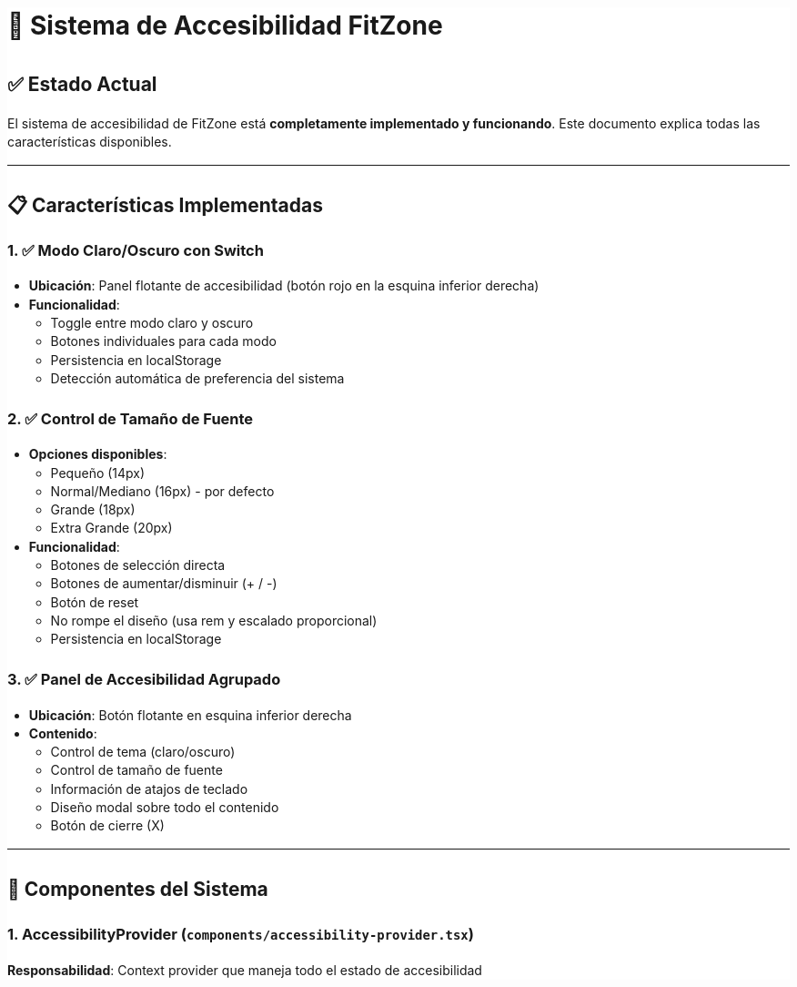 # 🎯 Sistema de Accesibilidad FitZone

## ✅ Estado Actual

El sistema de accesibilidad de FitZone está **completamente implementado y funcionando**. Este documento explica todas las características disponibles.

---

## 📋 Características Implementadas

### 1. ✅ Modo Claro/Oscuro con Switch
- **Ubicación**: Panel flotante de accesibilidad (botón rojo en la esquina inferior derecha)
- **Funcionalidad**: 
  - Toggle entre modo claro y oscuro
  - Botones individuales para cada modo
  - Persistencia en localStorage
  - Detección automática de preferencia del sistema

### 2. ✅ Control de Tamaño de Fuente
- **Opciones disponibles**:
  - Pequeño (14px)
  - Normal/Mediano (16px) - por defecto
  - Grande (18px)
  - Extra Grande (20px)
- **Funcionalidad**:
  - Botones de selección directa
  - Botones de aumentar/disminuir (+ / -)
  - Botón de reset
  - No rompe el diseño (usa rem y escalado proporcional)
  - Persistencia en localStorage

### 3. ✅ Panel de Accesibilidad Agrupado
- **Ubicación**: Botón flotante en esquina inferior derecha
- **Contenido**:
  - Control de tema (claro/oscuro)
  - Control de tamaño de fuente
  - Información de atajos de teclado
  - Diseño modal sobre todo el contenido
  - Botón de cierre (X)

---

## 🎨 Componentes del Sistema

### 1. **AccessibilityProvider** (`components/accessibility-provider.tsx`)
**Responsabilidad**: Context provider que maneja todo el estado de accesibilidad
